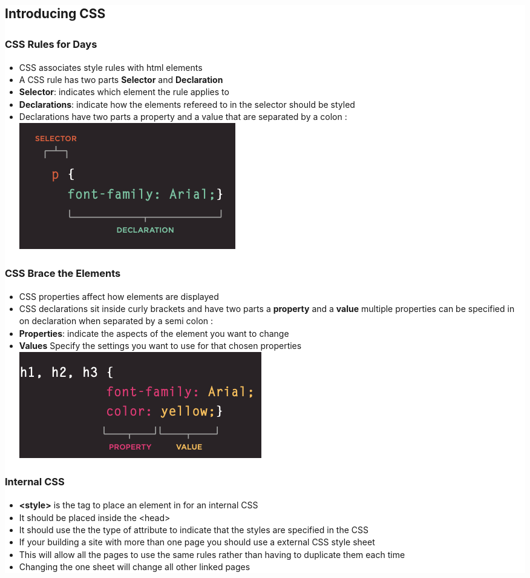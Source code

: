 
## **Introducing CSS**

### **CSS Rules for Days**
+ CSS associates style rules with html elements
+ A CSS rule has two parts **Selector** and **Declaration**
+ **Selector**: indicates which element the rule applies to
+ **Declarations**: indicate how the elements refereed to in the selector should be styled 
+ Declarations have two parts a property and a value that are separated by a colon :  
![Rules](/Images/Rules.png)

### **CSS Brace the Elements**
+ CSS properties affect how elements are displayed 
+ CSS declarations sit inside curly brackets and have two parts a **property** and a **value** multiple properties can be specified in on declaration when separated by a semi colon :
+ **Properties**: indicate the aspects of the element you want to change
+ **Values** Specify the settings you want to use for that chosen properties  
![elements](../Images/Elements.png)  

### **Internal CSS**
+ **<style\>** is the tag to place an element in for an internal CSS 
+ It should be placed inside the <head\> 
+ It should use the the type of attribute to indicate that the styles are specified in the CSS 
+ If your building a site with more than one page you should use a external CSS style sheet
+ This will allow all the pages to use the same rules rather than having to duplicate them each time
+ Changing the one sheet will change all other linked pages  
